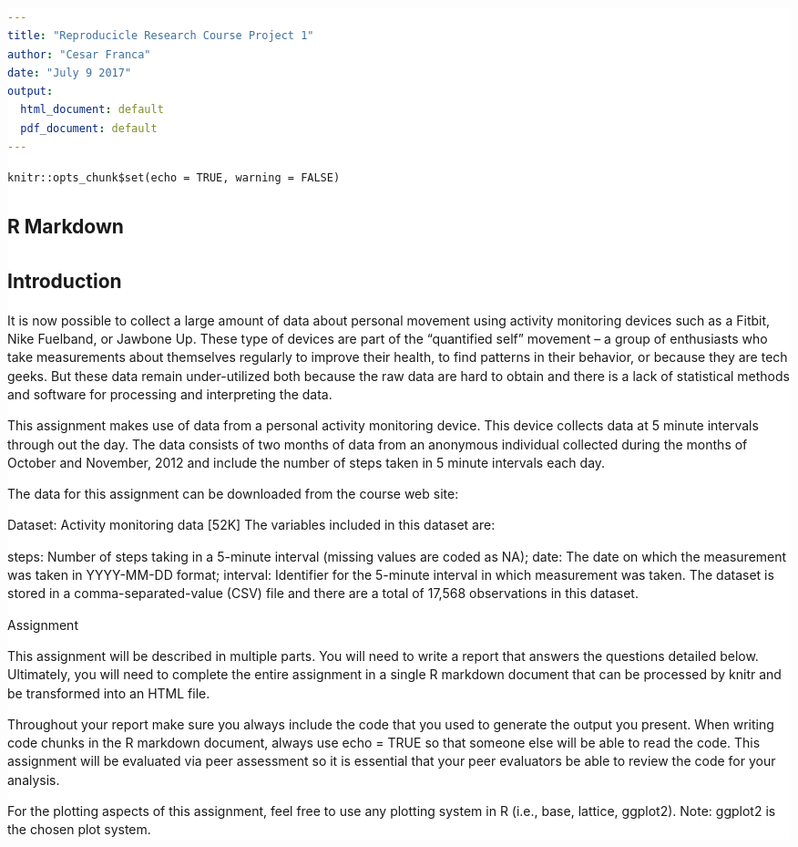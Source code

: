 ```yaml
---
title: "Reproducicle Research Course Project 1"
author: "Cesar Franca"
date: "July 9 2017"
output:
  html_document: default
  pdf_document: default
---
```


```{r setup, include=FALSE}
knitr::opts_chunk$set(echo = TRUE, warning = FALSE)
```

## R Markdown

## Introduction

It is now possible to collect a large amount of data about personal movement using activity monitoring devices such as a Fitbit, Nike Fuelband, or Jawbone Up. These type of devices are part of the “quantified self” movement – a group of enthusiasts who take measurements about themselves regularly to improve their health, to find patterns in their behavior, or because they are tech geeks. But these data remain under-utilized both because the raw data are hard to obtain and there is a lack of statistical methods and software for processing and interpreting the data.

This assignment makes use of data from a personal activity monitoring device. This device collects data at 5 minute intervals through out the day. The data consists of two months of data from an anonymous individual collected during the months of October and November, 2012 and include the number of steps taken in 5 minute intervals each day.

The data for this assignment can be downloaded from the course web site:

Dataset: Activity monitoring data [52K]
The variables included in this dataset are:

steps: Number of steps taking in a 5-minute interval (missing values are coded as NA);
date: The date on which the measurement was taken in YYYY-MM-DD format;
interval: Identifier for the 5-minute interval in which measurement was taken.
The dataset is stored in a comma-separated-value (CSV) file and there are a total of 17,568 observations in this dataset.

Assignment

This assignment will be described in multiple parts. You will need to write a report that answers the questions detailed below. Ultimately, you will need to complete the entire assignment in a single R markdown document that can be processed by knitr and be transformed into an HTML file.

Throughout your report make sure you always include the code that you used to generate the output you present. When writing code chunks in the R markdown document, always use echo = TRUE so that someone else will be able to read the code. This assignment will be evaluated via peer assessment so it is essential that your peer evaluators be able to review the code for your analysis.

For the plotting aspects of this assignment, feel free to use any plotting system in R (i.e., base, lattice, ggplot2). 
Note: ggplot2 is the chosen plot system.
